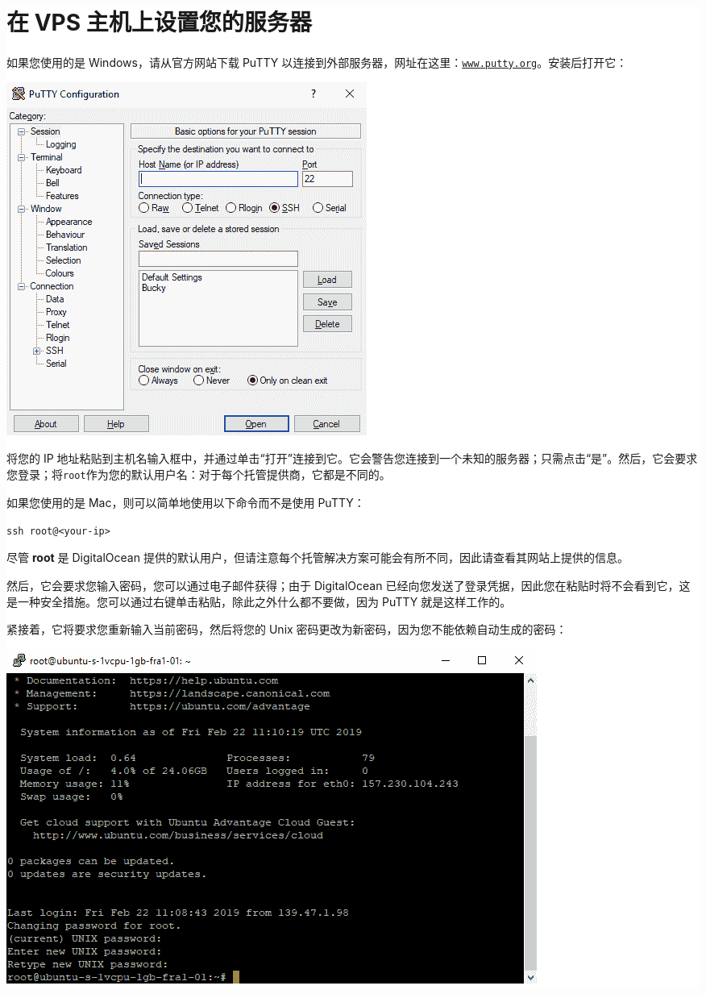 # 在 VPS 主机上设置您的服务器

如果您使用的是 Windows，请从官方网站下载 PuTTY 以连接到外部服务器，网址在这里：[`www.putty.org`](https://www.putty.org/)。安装后打开它：

![](img/c181034f-f3a0-452f-ace8-9867c9dce765.png)

将您的 IP 地址粘贴到主机名输入框中，并通过单击“打开”连接到它。它会警告您连接到一个未知的服务器；只需点击“是”。然后，它会要求您登录；将`root`作为您的默认用户名：对于每个托管提供商，它都是不同的。

如果您使用的是 Mac，则可以简单地使用以下命令而不是使用 PuTTY：

```
ssh root@<your-ip>
```

尽管 **root** 是 DigitalOcean 提供的默认用户，但请注意每个托管解决方案可能会有所不同，因此请查看其网站上提供的信息。

然后，它会要求您输入密码，您可以通过电子邮件获得；由于 DigitalOcean 已经向您发送了登录凭据，因此您在粘贴时将不会看到它，这是一种安全措施。您可以通过右键单击粘贴，除此之外什么都不要做，因为 PuTTY 就是这样工作的。

紧接着，它将要求您重新输入当前密码，然后将您的 Unix 密码更改为新密码，因为您不能依赖自动生成的密码：

![](img/3d4d50ea-a67b-4d48-b085-b01e48462662.png)